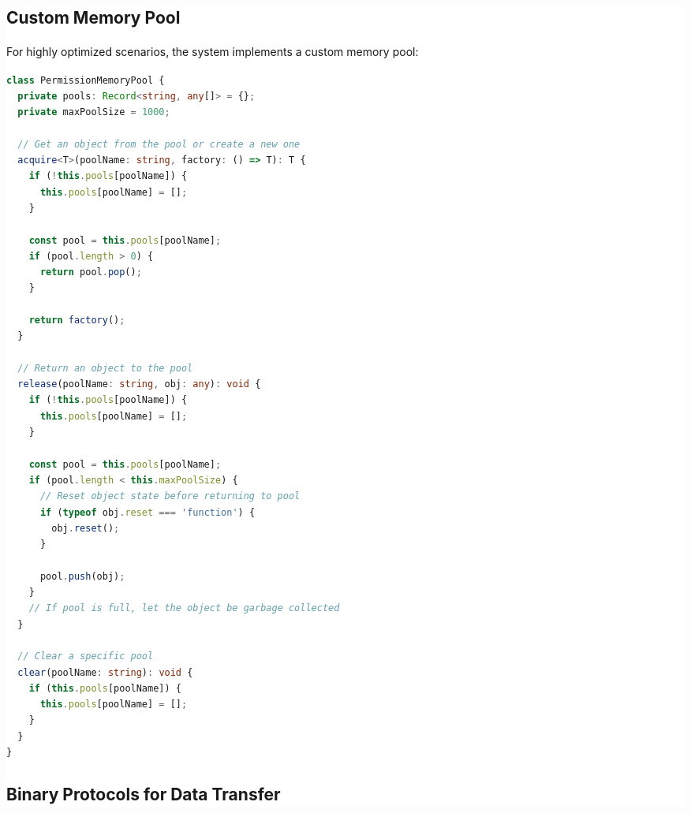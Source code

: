 
## Custom Memory Pool

For highly optimized scenarios, the system implements a custom memory pool:

```typescript
class PermissionMemoryPool {
  private pools: Record<string, any[]> = {};
  private maxPoolSize = 1000;
  
  // Get an object from the pool or create a new one
  acquire<T>(poolName: string, factory: () => T): T {
    if (!this.pools[poolName]) {
      this.pools[poolName] = [];
    }
    
    const pool = this.pools[poolName];
    if (pool.length > 0) {
      return pool.pop();
    }
    
    return factory();
  }
  
  // Return an object to the pool
  release(poolName: string, obj: any): void {
    if (!this.pools[poolName]) {
      this.pools[poolName] = [];
    }
    
    const pool = this.pools[poolName];
    if (pool.length < this.maxPoolSize) {
      // Reset object state before returning to pool
      if (typeof obj.reset === 'function') {
        obj.reset();
      }
      
      pool.push(obj);
    }
    // If pool is full, let the object be garbage collected
  }
  
  // Clear a specific pool
  clear(poolName: string): void {
    if (this.pools[poolName]) {
      this.pools[poolName] = [];
    }
  }
}
```

## Binary Protocols for Data Transfer
